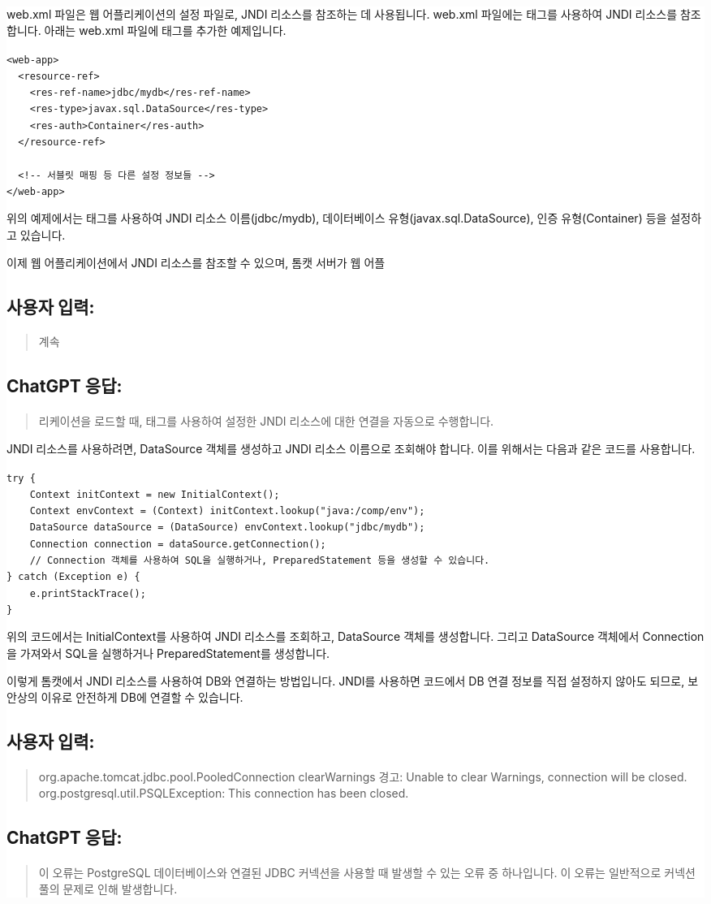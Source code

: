 web.xml 파일은 웹 어플리케이션의 설정 파일로, JNDI 리소스를 참조하는 데 사용됩니다. web.xml 파일에는 <resource-ref> 태그를 사용하여 JNDI 리소스를 참조합니다. 아래는 web.xml 파일에 <resource-ref> 태그를 추가한 예제입니다.

```
<web-app>
  <resource-ref>
    <res-ref-name>jdbc/mydb</res-ref-name>
    <res-type>javax.sql.DataSource</res-type>
    <res-auth>Container</res-auth>
  </resource-ref>

  <!-- 서블릿 매핑 등 다른 설정 정보들 -->
</web-app>
```

위의 예제에서는 <resource-ref> 태그를 사용하여 JNDI 리소스 이름(jdbc/mydb), 데이터베이스 유형(javax.sql.DataSource), 인증 유형(Container) 등을 설정하고 있습니다.

이제 웹 어플리케이션에서 JNDI 리소스를 참조할 수 있으며, 톰캣 서버가 웹 어플

## 사용자 입력:
> 계속

## ChatGPT 응답:
> 리케이션을 로드할 때, <Resource> 태그를 사용하여 설정한 JNDI 리소스에 대한 연결을 자동으로 수행합니다.

JNDI 리소스를 사용하려면, DataSource 객체를 생성하고 JNDI 리소스 이름으로 조회해야 합니다. 이를 위해서는 다음과 같은 코드를 사용합니다.

```
try {
    Context initContext = new InitialContext();
    Context envContext = (Context) initContext.lookup("java:/comp/env");
    DataSource dataSource = (DataSource) envContext.lookup("jdbc/mydb");
    Connection connection = dataSource.getConnection();
    // Connection 객체를 사용하여 SQL을 실행하거나, PreparedStatement 등을 생성할 수 있습니다.
} catch (Exception e) {
    e.printStackTrace();
}
```

위의 코드에서는 InitialContext를 사용하여 JNDI 리소스를 조회하고, DataSource 객체를 생성합니다. 그리고 DataSource 객체에서 Connection을 가져와서 SQL을 실행하거나 PreparedStatement를 생성합니다.

이렇게 톰캣에서 JNDI 리소스를 사용하여 DB와 연결하는 방법입니다. JNDI를 사용하면 코드에서 DB 연결 정보를 직접 설정하지 않아도 되므로, 보안상의 이유로 안전하게 DB에 연결할 수 있습니다.

## 사용자 입력:
>  org.apache.tomcat.jdbc.pool.PooledConnection clearWarnings
경고: Unable to clear Warnings, connection will be closed.
org.postgresql.util.PSQLException: This connection has been closed.

## ChatGPT 응답:
> 이 오류는 PostgreSQL 데이터베이스와 연결된 JDBC 커넥션을 사용할 때 발생할 수 있는 오류 중 하나입니다. 이 오류는 일반적으로 커넥션 풀의 문제로 인해 발생합니다.
